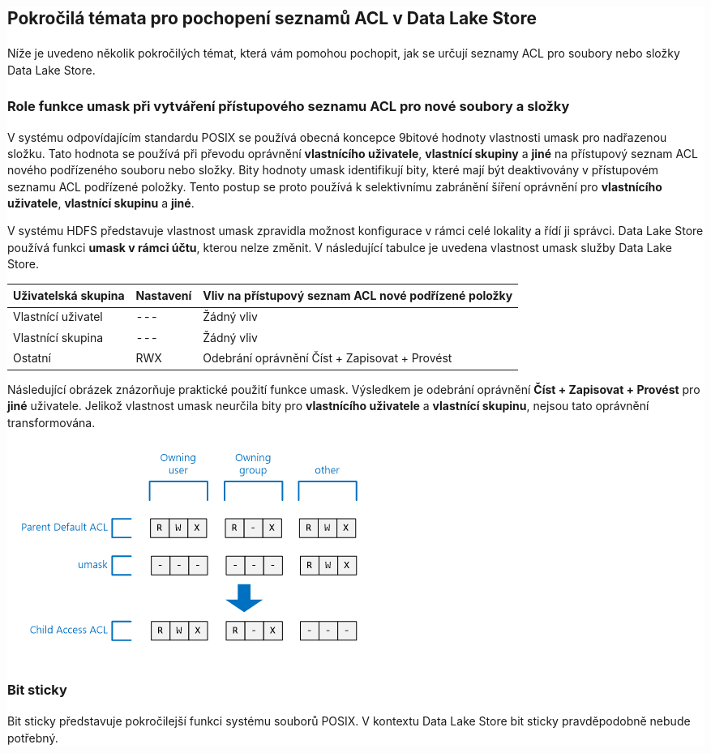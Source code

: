 ## <a name="advanced-topics-for-understanding-acls-in-data-lake-store"></a>Pokročilá témata pro pochopení seznamů ACL v Data Lake Store

Níže je uvedeno několik pokročilých témat, která vám pomohou pochopit, jak se určují seznamy ACL pro soubory nebo složky Data Lake Store.

### <a name="umasks-role-in-creating-the-access-acl-for-new-files-and-folders"></a>Role funkce umask při vytváření přístupového seznamu ACL pro nové soubory a složky

V systému odpovídajícím standardu POSIX se používá obecná koncepce 9bitové hodnoty vlastnosti umask pro nadřazenou složku. Tato hodnota se používá při převodu oprávnění **vlastnícího uživatele**, **vlastnící skupiny** a **jiné** na přístupový seznam ACL nového podřízeného souboru nebo složky. Bity hodnoty umask identifikují bity, které mají být deaktivovány v přístupovém seznamu ACL podřízené položky. Tento postup se proto používá k selektivnímu zabránění šíření oprávnění pro **vlastnícího uživatele**, **vlastnící skupinu** a **jiné**.

V systému HDFS představuje vlastnost umask zpravidla možnost konfigurace v rámci celé lokality a řídí ji správci. Data Lake Store používá funkci **umask v rámci účtu**, kterou nelze změnit. V následující tabulce je uvedena vlastnost umask služby Data Lake Store.

| Uživatelská skupina  | Nastavení | Vliv na přístupový seznam ACL nové podřízené položky |
|------------ |---------|---------------------------------------|
| Vlastnící uživatel | ---     | Žádný vliv                             |
| Vlastnící skupina| ---     | Žádný vliv                             |
| Ostatní       | RWX     | Odebrání oprávnění Číst + Zapisovat + Provést         |

Následující obrázek znázorňuje praktické použití funkce umask. Výsledkem je odebrání oprávnění **Číst + Zapisovat + Provést** pro **jiné** uživatele. Jelikož vlastnost umask neurčila bity pro **vlastnícího uživatele** a **vlastnící skupinu**, nejsou tato oprávnění transformována.

![Seznamy ACL služby Data Lake Store](./media/data-lake-store-access-control/data-lake-store-acls-umask.png)

### <a name="the-sticky-bit"></a>Bit sticky

Bit sticky představuje pokročilejší funkci systému souborů POSIX. V kontextu Data Lake Store bit sticky pravděpodobně nebude potřebný.
